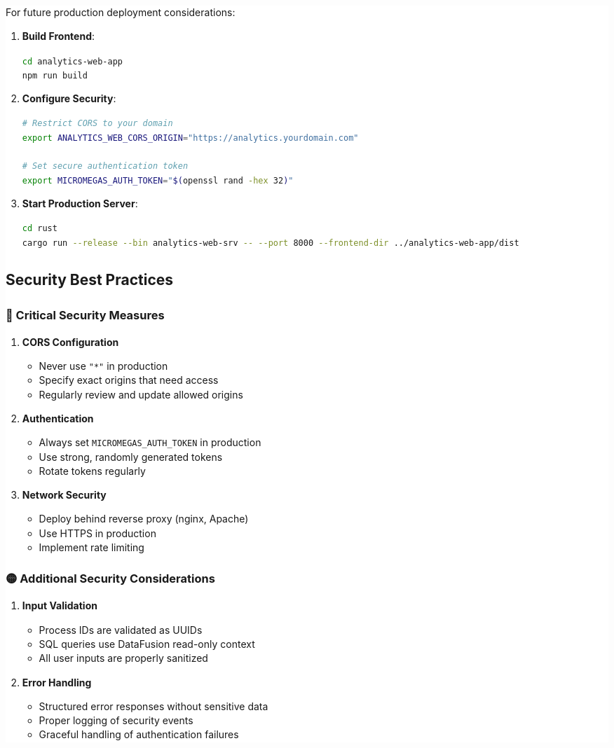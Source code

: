 For future production deployment considerations:

1. **Build Frontend**:
   ```bash
   cd analytics-web-app
   npm run build
   ```

2. **Configure Security**:
   ```bash
   # Restrict CORS to your domain
   export ANALYTICS_WEB_CORS_ORIGIN="https://analytics.yourdomain.com"
   
   # Set secure authentication token
   export MICROMEGAS_AUTH_TOKEN="$(openssl rand -hex 32)"
   ```

3. **Start Production Server**:
   ```bash
   cd rust
   cargo run --release --bin analytics-web-srv -- --port 8000 --frontend-dir ../analytics-web-app/dist
   ```

## Security Best Practices

### 🔴 Critical Security Measures

1. **CORS Configuration**
   - Never use `"*"` in production
   - Specify exact origins that need access
   - Regularly review and update allowed origins

2. **Authentication**
   - Always set `MICROMEGAS_AUTH_TOKEN` in production
   - Use strong, randomly generated tokens
   - Rotate tokens regularly

3. **Network Security**
   - Deploy behind reverse proxy (nginx, Apache)
   - Use HTTPS in production
   - Implement rate limiting

### 🟡 Additional Security Considerations

1. **Input Validation**
   - Process IDs are validated as UUIDs
   - SQL queries use DataFusion read-only context
   - All user inputs are properly sanitized

2. **Error Handling**
   - Structured error responses without sensitive data
   - Proper logging of security events
   - Graceful handling of authentication failures
